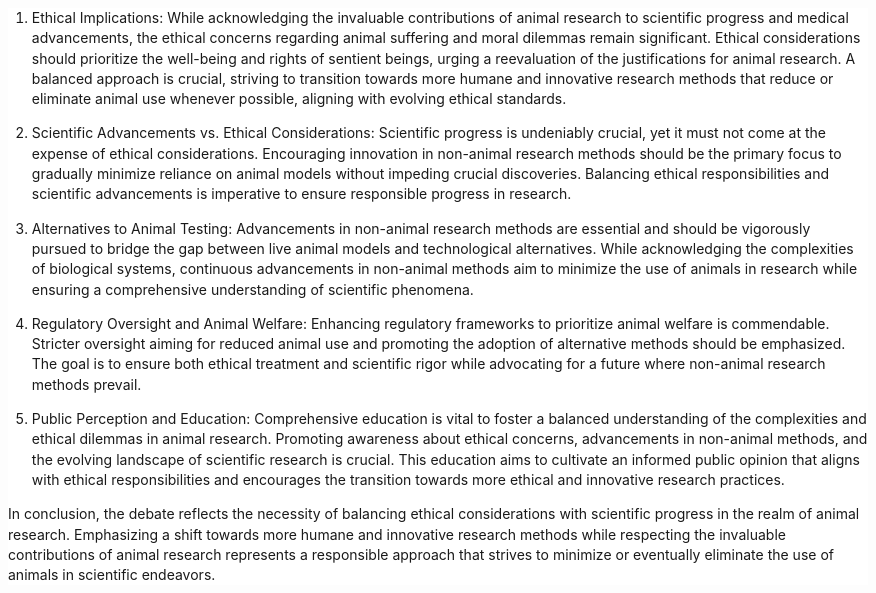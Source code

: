 1. Ethical Implications:
While acknowledging the invaluable contributions of animal research to scientific progress and medical advancements, the ethical concerns regarding animal suffering and moral dilemmas remain significant. Ethical considerations should prioritize the well-being and rights of sentient beings, urging a reevaluation of the justifications for animal research. A balanced approach is crucial, striving to transition towards more humane and innovative research methods that reduce or eliminate animal use whenever possible, aligning with evolving ethical standards.

2. Scientific Advancements vs. Ethical Considerations:
Scientific progress is undeniably crucial, yet it must not come at the expense of ethical considerations. Encouraging innovation in non-animal research methods should be the primary focus to gradually minimize reliance on animal models without impeding crucial discoveries. Balancing ethical responsibilities and scientific advancements is imperative to ensure responsible progress in research.

3. Alternatives to Animal Testing:
Advancements in non-animal research methods are essential and should be vigorously pursued to bridge the gap between live animal models and technological alternatives. While acknowledging the complexities of biological systems, continuous advancements in non-animal methods aim to minimize the use of animals in research while ensuring a comprehensive understanding of scientific phenomena.

4. Regulatory Oversight and Animal Welfare:
Enhancing regulatory frameworks to prioritize animal welfare is commendable. Stricter oversight aiming for reduced animal use and promoting the adoption of alternative methods should be emphasized. The goal is to ensure both ethical treatment and scientific rigor while advocating for a future where non-animal research methods prevail.

5. Public Perception and Education:
Comprehensive education is vital to foster a balanced understanding of the complexities and ethical dilemmas in animal research. Promoting awareness about ethical concerns, advancements in non-animal methods, and the evolving landscape of scientific research is crucial. This education aims to cultivate an informed public opinion that aligns with ethical responsibilities and encourages the transition towards more ethical and innovative research practices.

In conclusion, the debate reflects the necessity of balancing ethical considerations with scientific progress in the realm of animal research. Emphasizing a shift towards more humane and innovative research methods while respecting the invaluable contributions of animal research represents a responsible approach that strives to minimize or eventually eliminate the use of animals in scientific endeavors.
